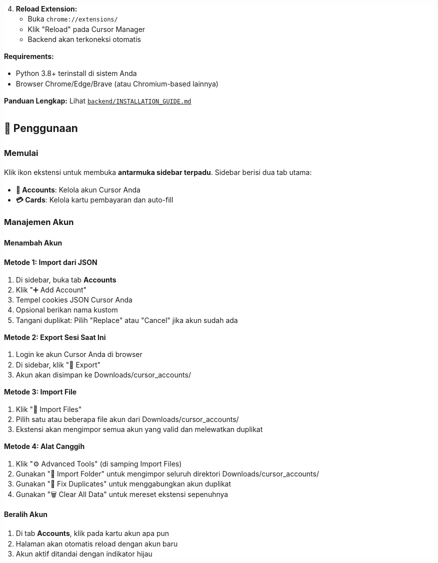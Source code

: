 4. **Reload Extension:**
   - Buka `chrome://extensions/`
   - Klik "Reload" pada Cursor Manager
   - Backend akan terkoneksi otomatis

**Requirements:**

- Python 3.8+ terinstall di sistem Anda
- Browser Chrome/Edge/Brave (atau Chromium-based lainnya)

**Panduan Lengkap:** Lihat [`backend/INSTALLATION_GUIDE.md`](backend/INSTALLATION_GUIDE.md)

## 📖 Penggunaan

### Memulai

Klik ikon ekstensi untuk membuka **antarmuka sidebar terpadu**. Sidebar berisi dua tab utama:

- **👤 Accounts**: Kelola akun Cursor Anda
- **💳 Cards**: Kelola kartu pembayaran dan auto-fill

### Manajemen Akun

#### Menambah Akun

**Metode 1: Import dari JSON**

1. Di sidebar, buka tab **Accounts**
2. Klik "➕ Add Account"
3. Tempel cookies JSON Cursor Anda
4. Opsional berikan nama kustom
5. Tangani duplikat: Pilih "Replace" atau "Cancel" jika akun sudah ada

**Metode 2: Export Sesi Saat Ini**

1. Login ke akun Cursor Anda di browser
2. Di sidebar, klik "💾 Export"
3. Akun akan disimpan ke Downloads/cursor_accounts/

**Metode 3: Import File**

1. Klik "📁 Import Files"
2. Pilih satu atau beberapa file akun dari Downloads/cursor_accounts/
3. Ekstensi akan mengimpor semua akun yang valid dan melewatkan duplikat

**Metode 4: Alat Canggih**

1. Klik "⚙️ Advanced Tools" (di samping Import Files)
2. Gunakan "📂 Import Folder" untuk mengimpor seluruh direktori Downloads/cursor_accounts/
3. Gunakan "🔧 Fix Duplicates" untuk menggabungkan akun duplikat
4. Gunakan "🗑️ Clear All Data" untuk mereset ekstensi sepenuhnya

#### Beralih Akun

1. Di tab **Accounts**, klik pada kartu akun apa pun
2. Halaman akan otomatis reload dengan akun baru
3. Akun aktif ditandai dengan indikator hijau
